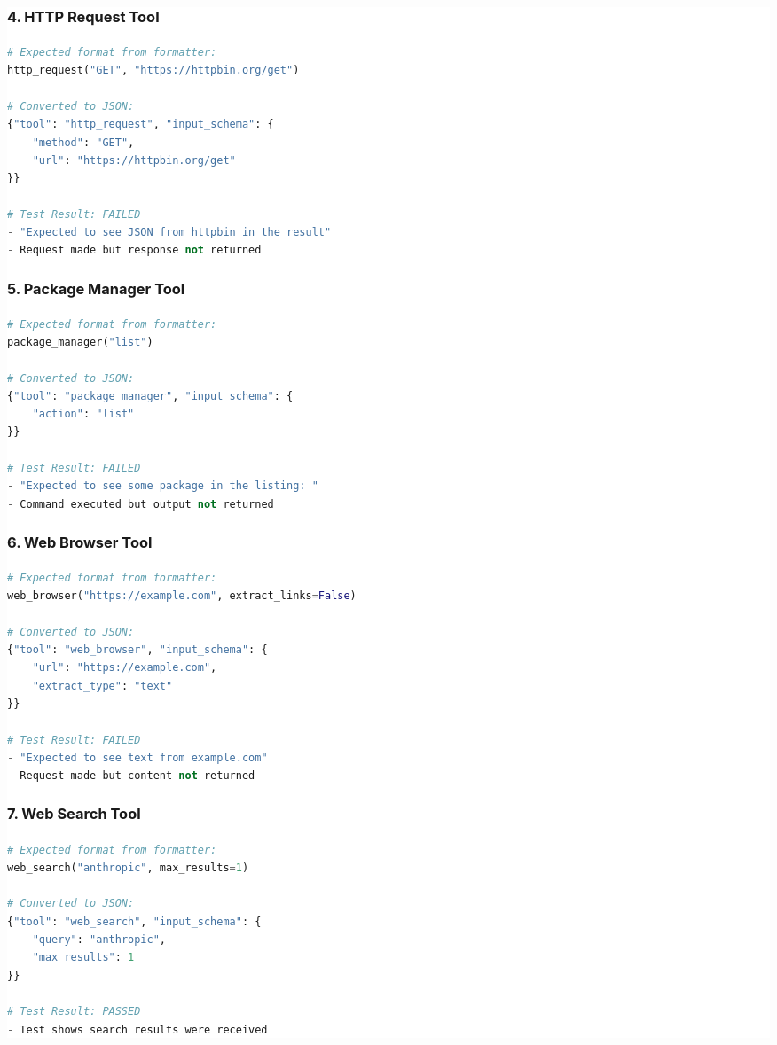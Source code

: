 ### 4. HTTP Request Tool
```python
# Expected format from formatter:
http_request("GET", "https://httpbin.org/get")

# Converted to JSON:
{"tool": "http_request", "input_schema": {
    "method": "GET",
    "url": "https://httpbin.org/get"
}}

# Test Result: FAILED
- "Expected to see JSON from httpbin in the result"
- Request made but response not returned
```

### 5. Package Manager Tool
```python
# Expected format from formatter:
package_manager("list")

# Converted to JSON:
{"tool": "package_manager", "input_schema": {
    "action": "list"
}}

# Test Result: FAILED
- "Expected to see some package in the listing: "
- Command executed but output not returned
```

### 6. Web Browser Tool
```python
# Expected format from formatter:
web_browser("https://example.com", extract_links=False)

# Converted to JSON:
{"tool": "web_browser", "input_schema": {
    "url": "https://example.com",
    "extract_type": "text"
}}

# Test Result: FAILED
- "Expected to see text from example.com"
- Request made but content not returned
```

### 7. Web Search Tool
```python
# Expected format from formatter:
web_search("anthropic", max_results=1)

# Converted to JSON:
{"tool": "web_search", "input_schema": {
    "query": "anthropic",
    "max_results": 1
}}

# Test Result: PASSED
- Test shows search results were received
```
